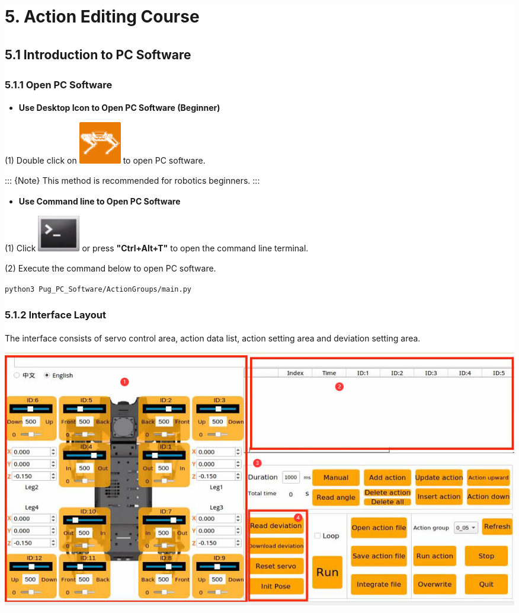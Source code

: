 # 5. Action Editing Course

## 5.1 Introduction to PC Software

### 5.1.1 Open PC Software

* **Use Desktop Icon to Open PC Software (Beginner)**

(1) Double click on <img src="../_static/media/chapter_5/section_1/media/image2.png" width="70px" /> to open PC software.

::: {Note}
This method is recommended for robotics beginners.
:::

* **Use Command line to Open PC Software**

(1) Click <img src="../_static/media/chapter_5/section_1/media/image3.png" width="70px" /> or press **"Ctrl+Alt+T"** to open the command line terminal.

(2) Execute the command below to open PC software.

```
python3 Pug_PC_Software/ActionGroups/main.py
```

### 5.1.2 Interface Layout

The interface consists of servo control area, action data list, action setting area and deviation setting area.

<img src="../_static/media/chapter_5/section_1/media/image5.png" class="common_img" />
